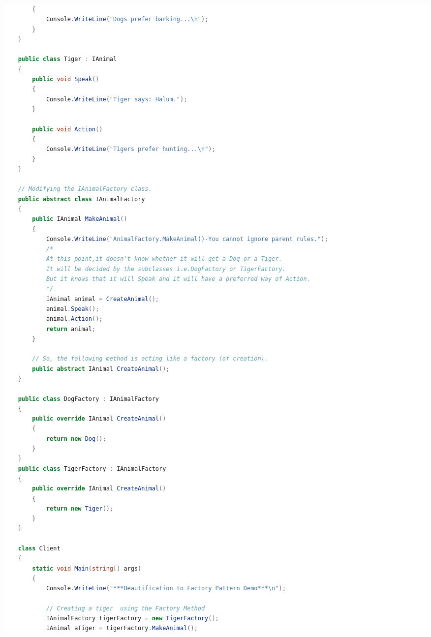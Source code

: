 ```csharp
        {
            Console.WriteLine("Dogs prefer barking...\n");
        }
    }

    public class Tiger : IAnimal
    {
        public void Speak()
        {
            Console.WriteLine("Tiger says: Halum.");
        }

        public void Action()
        {
            Console.WriteLine("Tigers prefer hunting...\n");
        }
    }

    // Modifying the IAnimalFactory class.
    public abstract class IAnimalFactory
    {
        public IAnimal MakeAnimal()
        {
            Console.WriteLine("AnimalFactory.MakeAnimal()-You cannot ignore parent rules.");
            /*
            At this point,it doesn't know whether it will get a Dog or a Tiger.
            It will be decided by the subclasses i.e.DogFactory or TigerFactory.
            But it knows that it will Speak and it will have a preferred way of Action.
            */
            IAnimal animal = CreateAnimal();
            animal.Speak();
            animal.Action();
            return animal;
        }

        // So, the following method is acting like a factory (of creation).
        public abstract IAnimal CreateAnimal();
    }

    public class DogFactory : IAnimalFactory
    {
        public override IAnimal CreateAnimal()
        {
            return new Dog();
        }
    }
    public class TigerFactory : IAnimalFactory
    {
        public override IAnimal CreateAnimal()
        {
            return new Tiger();
        }
    }

    class Client
    {
        static void Main(string[] args)
        {
            Console.WriteLine("***Beautification to Factory Pattern Demo***\n");

            // Creating a tiger  using the Factory Method
            IAnimalFactory tigerFactory = new TigerFactory();
            IAnimal aTiger = tigerFactory.MakeAnimal();
```